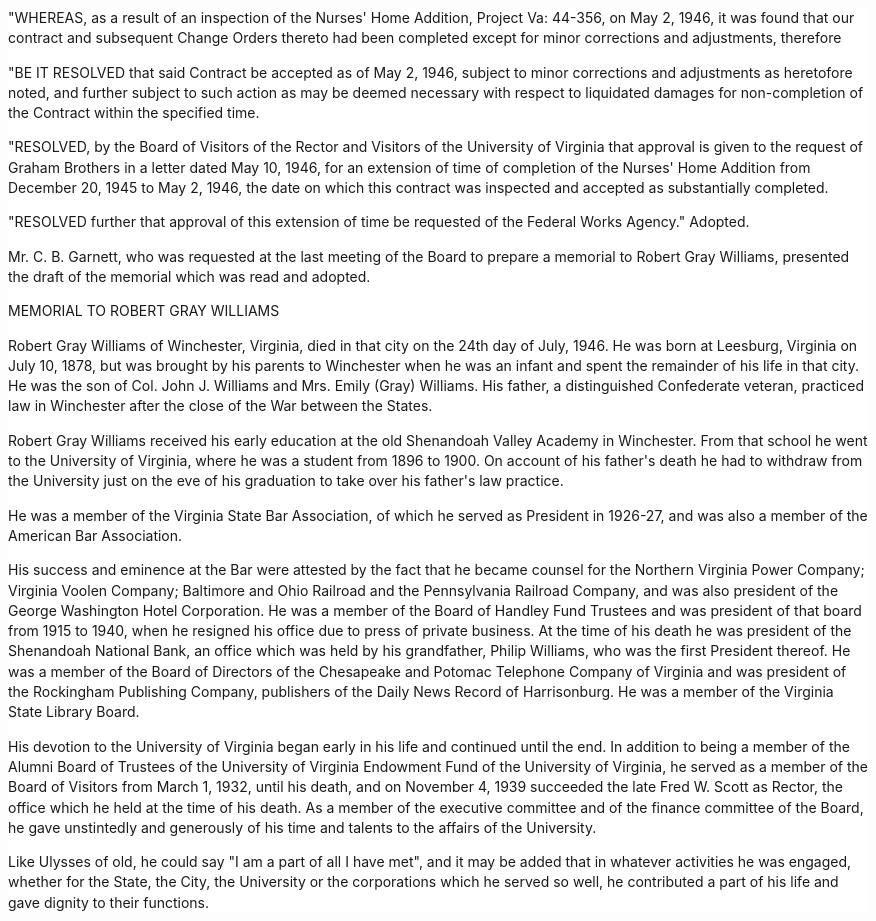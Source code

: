 "WHEREAS, as a result of an inspection of the Nurses' Home Addition, Project Va: 44-356, on May 2, 1946, it was found that our contract and subsequent Change Orders thereto had been completed except for minor corrections and adjustments, therefore

"BE IT RESOLVED that said Contract be accepted as of May 2, 1946, subject to minor corrections and adjustments as heretofore noted, and further subject to such action as may be deemed necessary with respect to liquidated damages for non-completion of the Contract within the specified time.

"RESOLVED, by the Board of Visitors of the Rector and Visitors of the University of Virginia that approval is given to the request of Graham Brothers in a letter dated May 10, 1946, for an extension of time of completion of the Nurses' Home Addition from December 20, 1945 to May 2, 1946, the date on which this contract was inspected and accepted as substantially completed.

"RESOLVED further that approval of this extension of time be requested of the Federal Works Agency." Adopted.

Mr. C. B. Garnett, who was requested at the last meeting of the Board to prepare a memorial to Robert Gray Williams, presented the draft of the memorial which was read and adopted.

MEMORIAL TO ROBERT GRAY WILLIAMS

Robert Gray Williams of Winchester, Virginia, died in that city on the 24th day of July, 1946. He was born at Leesburg, Virginia on July 10, 1878, but was brought by his parents to Winchester when he was an infant and spent the remainder of his life in that city. He was the son of Col. John J. Williams and Mrs. Emily (Gray) Williams. His father, a distinguished Confederate veteran, practiced law in Winchester after the close of the War between the States.

Robert Gray Williams received his early education at the old Shenandoah Valley Academy in Winchester. From that school he went to the University of Virginia, where he was a student from 1896 to 1900. On account of his father's death he had to withdraw from the University just on the eve of his graduation to take over his father's law practice.

He was a member of the Virginia State Bar Association, of which he served as President in 1926-27, and was also a member of the American Bar Association.

His success and eminence at the Bar were attested by the fact that he became counsel for the Northern Virginia Power Company; Virginia Voolen Company; Baltimore and Ohio Railroad and the Pennsylvania Railroad Company, and was also president of the George Washington Hotel Corporation. He was a member of the Board of Handley Fund Trustees and was president of that board from 1915 to 1940, when he resigned his office due to press of private business. At the time of his death he was president of the Shenandoah National Bank, an office which was held by his grandfather, Philip Williams, who was the first President thereof. He was a member of the Board of Directors of the Chesapeake and Potomac Telephone Company of Virginia and was president of the Rockingham Publishing Company, publishers of the Daily News Record of Harrisonburg. He was a member of the Virginia State Library Board.

His devotion to the University of Virginia began early in his life and continued until the end. In addition to being a member of the Alumni Board of Trustees of the University of Virginia Endowment Fund of the University of Virginia, he served as a member of the Board of Visitors from March 1, 1932, until his death, and on November 4, 1939 succeeded the late Fred W. Scott as Rector, the office which he held at the time of his death. As a member of the executive committee and of the finance committee of the Board, he gave unstintedly and generously of his time and talents to the affairs of the University.

Like Ulysses of old, he could say "I am a part of all I have met", and it may be added that in whatever activities he was engaged, whether for the State, the City, the University or the corporations which he served so well, he contributed a part of his life and gave dignity to their functions.
